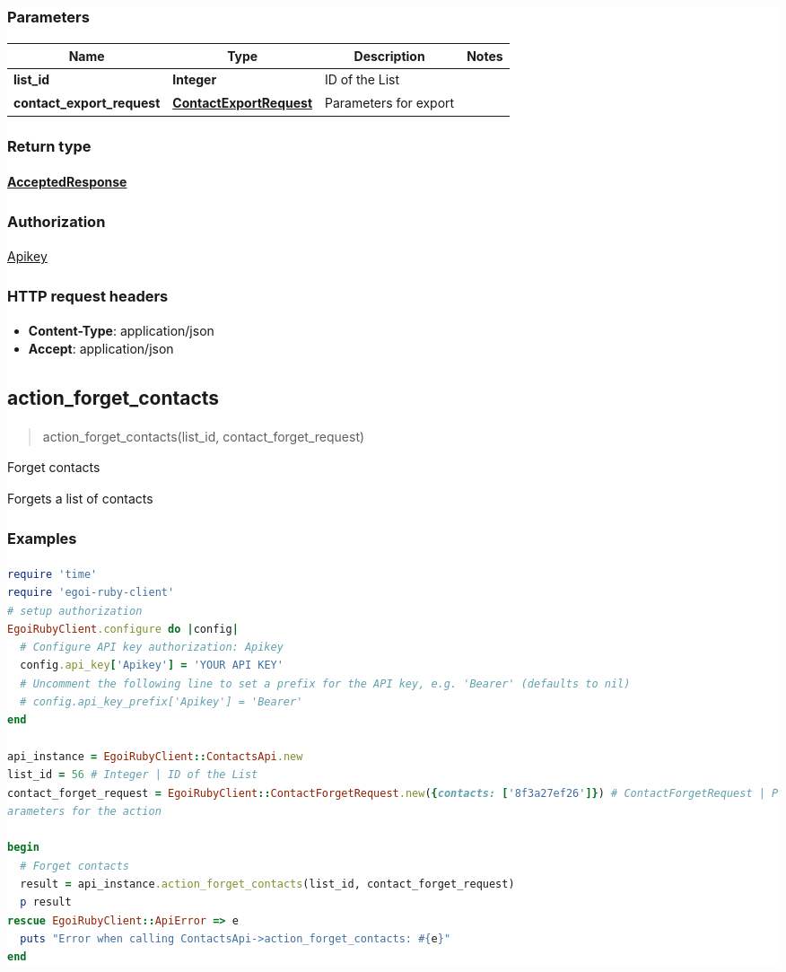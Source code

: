 ### Parameters

| Name | Type | Description | Notes |
| ---- | ---- | ----------- | ----- |
| **list_id** | **Integer** | ID of the List |  |
| **contact_export_request** | [**ContactExportRequest**](ContactExportRequest.md) | Parameters for export |  |

### Return type

[**AcceptedResponse**](AcceptedResponse.md)

### Authorization

[Apikey](../README.md#Apikey)

### HTTP request headers

- **Content-Type**: application/json
- **Accept**: application/json


## action_forget_contacts

> <AcceptedResponse> action_forget_contacts(list_id, contact_forget_request)

Forget contacts

Forgets a list of contacts

### Examples

```ruby
require 'time'
require 'egoi-ruby-client'
# setup authorization
EgoiRubyClient.configure do |config|
  # Configure API key authorization: Apikey
  config.api_key['Apikey'] = 'YOUR API KEY'
  # Uncomment the following line to set a prefix for the API key, e.g. 'Bearer' (defaults to nil)
  # config.api_key_prefix['Apikey'] = 'Bearer'
end

api_instance = EgoiRubyClient::ContactsApi.new
list_id = 56 # Integer | ID of the List
contact_forget_request = EgoiRubyClient::ContactForgetRequest.new({contacts: ['8f3a27ef26']}) # ContactForgetRequest | Parameters for the action

begin
  # Forget contacts
  result = api_instance.action_forget_contacts(list_id, contact_forget_request)
  p result
rescue EgoiRubyClient::ApiError => e
  puts "Error when calling ContactsApi->action_forget_contacts: #{e}"
end
```
